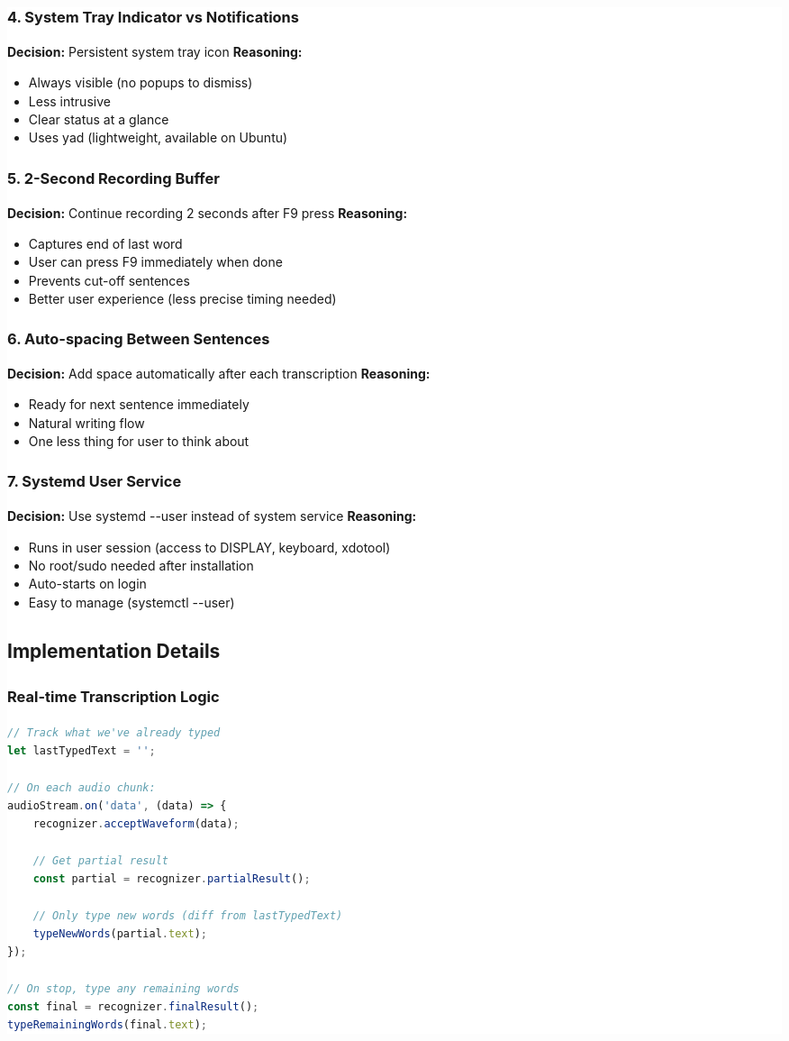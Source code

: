 ### 4. System Tray Indicator vs Notifications
**Decision:** Persistent system tray icon
**Reasoning:**
- Always visible (no popups to dismiss)
- Less intrusive
- Clear status at a glance
- Uses yad (lightweight, available on Ubuntu)

### 5. 2-Second Recording Buffer
**Decision:** Continue recording 2 seconds after F9 press
**Reasoning:**
- Captures end of last word
- User can press F9 immediately when done
- Prevents cut-off sentences
- Better user experience (less precise timing needed)

### 6. Auto-spacing Between Sentences
**Decision:** Add space automatically after each transcription
**Reasoning:**
- Ready for next sentence immediately
- Natural writing flow
- One less thing for user to think about

### 7. Systemd User Service
**Decision:** Use systemd --user instead of system service
**Reasoning:**
- Runs in user session (access to DISPLAY, keyboard, xdotool)
- No root/sudo needed after installation
- Auto-starts on login
- Easy to manage (systemctl --user)

## Implementation Details

### Real-time Transcription Logic

```javascript
// Track what we've already typed
let lastTypedText = '';

// On each audio chunk:
audioStream.on('data', (data) => {
    recognizer.acceptWaveform(data);

    // Get partial result
    const partial = recognizer.partialResult();

    // Only type new words (diff from lastTypedText)
    typeNewWords(partial.text);
});

// On stop, type any remaining words
const final = recognizer.finalResult();
typeRemainingWords(final.text);
```
